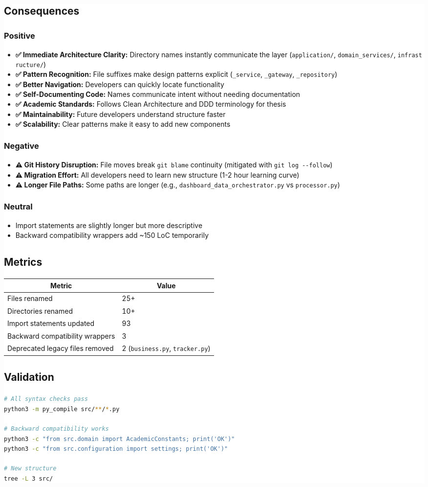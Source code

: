 ## Consequences

### Positive

- **✅ Immediate Architecture Clarity:** Directory names instantly communicate the layer (`application/`, `domain_services/`, `infrastructure/`)
- **✅ Pattern Recognition:** File suffixes make design patterns explicit (`_service`, `_gateway`, `_repository`)
- **✅ Better Navigation:** Developers can quickly locate functionality
- **✅ Self-Documenting Code:** Names communicate intent without needing documentation
- **✅ Academic Standards:** Follows Clean Architecture and DDD terminology for thesis
- **✅ Maintainability:** Future developers understand structure faster
- **✅ Scalability:** Clear patterns make it easy to add new components

### Negative

- **⚠️ Git History Disruption:** File moves break `git blame` continuity (mitigated with `git log --follow`)
- **⚠️ Migration Effort:** All developers need to learn new structure (1-2 hour learning curve)
- **⚠️ Longer File Paths:** Some paths are longer (e.g., `dashboard_data_orchestrator.py` vs `processor.py`)

### Neutral

- Import statements are slightly longer but more descriptive
- Backward compatibility wrappers add ~150 LoC temporarily

## Metrics

| Metric | Value |
|--------|-------|
| Files renamed | 25+ |
| Directories renamed | 10+ |
| Import statements updated | 93 |
| Backward compatibility wrappers | 3 |
| Deprecated legacy files removed | 2 (`business.py`, `tracker.py`) |

## Validation

```bash
# All syntax checks pass
python3 -m py_compile src/**/*.py

# Backward compatibility works
python3 -c "from src.domain import AcademicConstants; print('OK')"
python3 -c "from src.configuration import settings; print('OK')"

# New structure
tree -L 3 src/
```
